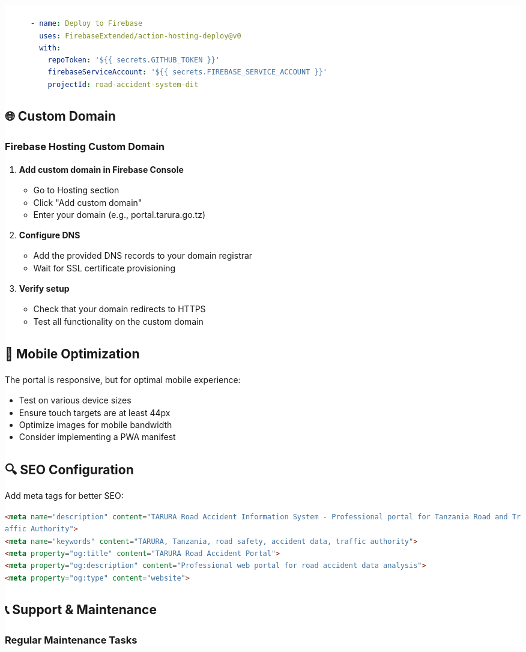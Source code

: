 ```yaml
        
      - name: Deploy to Firebase
        uses: FirebaseExtended/action-hosting-deploy@v0
        with:
          repoToken: '${{ secrets.GITHUB_TOKEN }}'
          firebaseServiceAccount: '${{ secrets.FIREBASE_SERVICE_ACCOUNT }}'
          projectId: road-accident-system-dit
```

## 🌐 Custom Domain

### Firebase Hosting Custom Domain

1. **Add custom domain in Firebase Console**
   - Go to Hosting section
   - Click "Add custom domain"
   - Enter your domain (e.g., portal.tarura.go.tz)

2. **Configure DNS**
   - Add the provided DNS records to your domain registrar
   - Wait for SSL certificate provisioning

3. **Verify setup**
   - Check that your domain redirects to HTTPS
   - Test all functionality on the custom domain

## 📱 Mobile Optimization

The portal is responsive, but for optimal mobile experience:
- Test on various device sizes
- Ensure touch targets are at least 44px
- Optimize images for mobile bandwidth
- Consider implementing a PWA manifest

## 🔍 SEO Configuration

Add meta tags for better SEO:

```html
<meta name="description" content="TARURA Road Accident Information System - Professional portal for Tanzania Road and Traffic Authority">
<meta name="keywords" content="TARURA, Tanzania, road safety, accident data, traffic authority">
<meta property="og:title" content="TARURA Road Accident Portal">
<meta property="og:description" content="Professional web portal for road accident data analysis">
<meta property="og:type" content="website">
```

## 📞 Support & Maintenance

### Regular Maintenance Tasks
